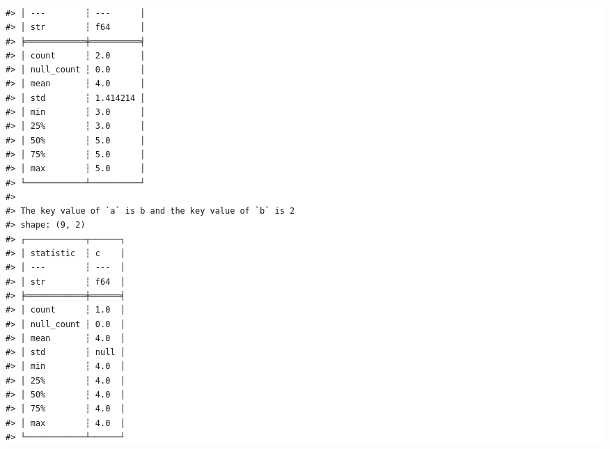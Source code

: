     #> │ ---        ┆ ---      │
    #> │ str        ┆ f64      │
    #> ╞════════════╪══════════╡
    #> │ count      ┆ 2.0      │
    #> │ null_count ┆ 0.0      │
    #> │ mean       ┆ 4.0      │
    #> │ std        ┆ 1.414214 │
    #> │ min        ┆ 3.0      │
    #> │ 25%        ┆ 3.0      │
    #> │ 50%        ┆ 5.0      │
    #> │ 75%        ┆ 5.0      │
    #> │ max        ┆ 5.0      │
    #> └────────────┴──────────┘
    #> 
    #> The key value of `a` is b and the key value of `b` is 2
    #> shape: (9, 2)
    #> ┌────────────┬──────┐
    #> │ statistic  ┆ c    │
    #> │ ---        ┆ ---  │
    #> │ str        ┆ f64  │
    #> ╞════════════╪══════╡
    #> │ count      ┆ 1.0  │
    #> │ null_count ┆ 0.0  │
    #> │ mean       ┆ 4.0  │
    #> │ std        ┆ null │
    #> │ min        ┆ 4.0  │
    #> │ 25%        ┆ 4.0  │
    #> │ 50%        ┆ 4.0  │
    #> │ 75%        ┆ 4.0  │
    #> │ max        ┆ 4.0  │
    #> └────────────┴──────┘
